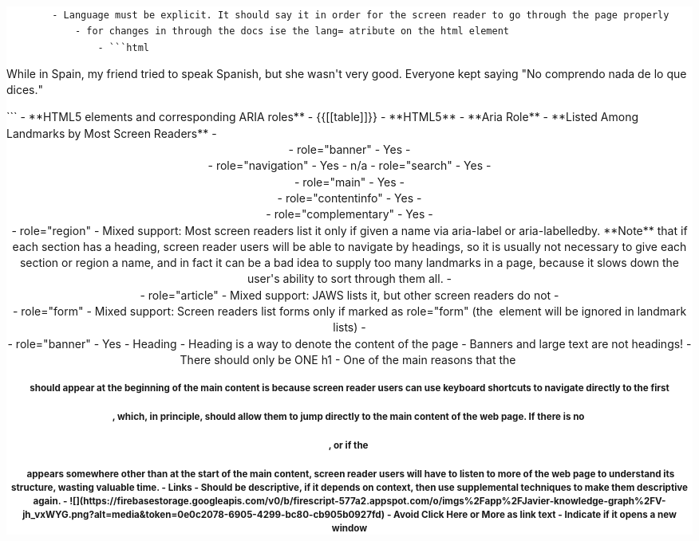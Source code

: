            - Language must be explicit. It should say it in order for the screen reader to go through the page properly
                - for changes in through the docs ise the lang= atribute on the html element
                    - ```html
<p>While in Spain, my friend tried to speak Spanish, 
but she wasn't very good. Everyone kept saying 
&quot;<span lang="es">No comprendo nada de lo que dices.</span>&quot;</p>```
        - **HTML5 elements and corresponding ARIA roles**
            - {{[[table]]}}
                - **HTML5**
                    - **Aria Role**
                        - **Listed Among Landmarks by Most Screen Readers**
                - <header>
                    - role="banner"
                        - Yes
                - <nav>
                    - role="navigation"
                        - Yes
                - n/a 
                    - role="search"
                        - Yes
                - <main>
                    - role="main"
                        - Yes
                - <footer>
                    - role="contentinfo"
                        - Yes
                - <aside>
                    - role="complementary"
                        - Yes
                - <section>
                    - role="region"
                        - Mixed support: Most screen readers list it only if given a name via aria-label or aria-labelledby.
**Note** that if each section has a heading, screen reader users will be able to navigate by headings, so it is usually not necessary to give each section or region a name, and in fact it can be a bad idea to supply too many landmarks in a page, because it slows down the user's ability to sort through them all.
                - <article>
                    - role="article"
                        - Mixed support: JAWS lists it, but other screen readers do not
                - <form>
                    - role="form"
                        - Mixed support: Screen readers list forms only if marked as role="form" (the <form> element will be ignored in landmark lists)
                - <header>
                    - role="banner"
                        - Yes
        - Heading
            - Heading is a way to denote the content of the page
            - Banners and large text are not headings!
            - There should only be ONE h1
                - One of the main reasons that the <h1> should appear at the beginning of the main content is because screen reader users can use keyboard shortcuts to navigate directly to the first <h1>, which, in principle, should allow them to jump directly to the main content of the web page. If there is no <h1>, or if the <h1> appears somewhere other than at the start of the main content, screen reader users will have to listen to more of the web page to understand its structure, wasting valuable time.
        - Links
            - Should be descriptive, if it depends on context, then use supplemental techniques to make them descriptive again. 
                - ![](https://firebasestorage.googleapis.com/v0/b/firescript-577a2.appspot.com/o/imgs%2Fapp%2FJavier-knowledge-graph%2FV-jh_vxWYG.png?alt=media&token=0e0c2078-6905-4299-bc80-cb905b0927fd)
            - Avoid Click Here or More as link text
            - Indicate if it opens a new window